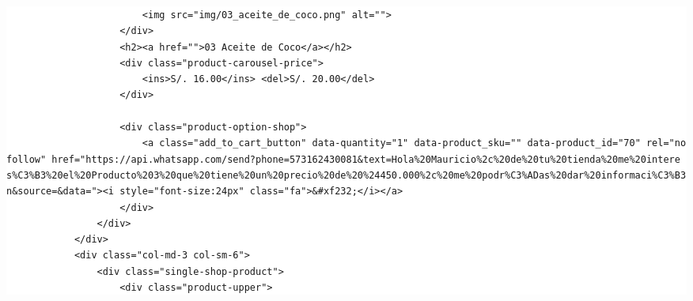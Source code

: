                            <img src="img/03_aceite_de_coco.png" alt="">
                        </div>
                        <h2><a href="">03 Aceite de Coco</a></h2>
                        <div class="product-carousel-price">
                            <ins>S/. 16.00</ins> <del>S/. 20.00</del>
                        </div>  
                        
                        <div class="product-option-shop">
                            <a class="add_to_cart_button" data-quantity="1" data-product_sku="" data-product_id="70" rel="nofollow" href="https://api.whatsapp.com/send?phone=573162430081&text=Hola%20Mauricio%2c%20de%20tu%20tienda%20me%20interes%C3%B3%20el%20Producto%203%20que%20tiene%20un%20precio%20de%20%24450.000%2c%20me%20podr%C3%ADas%20dar%20informaci%C3%B3n&source=&data="><i style="font-size:24px" class="fa">&#xf232;</i></a>
                        </div>                       
                    </div>
                </div>
                <div class="col-md-3 col-sm-6">
                    <div class="single-shop-product">
                        <div class="product-upper">
